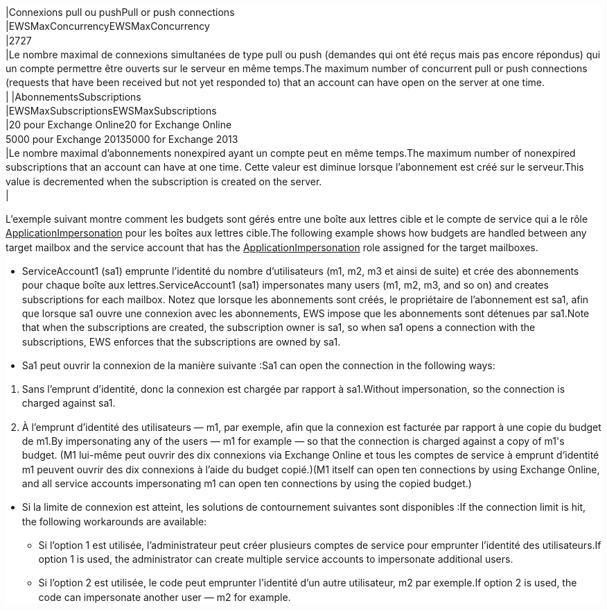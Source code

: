 |<span data-ttu-id="03f8e-176">Connexions pull ou push</span><span class="sxs-lookup"><span data-stu-id="03f8e-176">Pull or push connections</span></span>  <br/> |<span data-ttu-id="03f8e-177">EWSMaxConcurrency</span><span class="sxs-lookup"><span data-stu-id="03f8e-177">EWSMaxConcurrency</span></span>  <br/> |<span data-ttu-id="03f8e-178">27</span><span class="sxs-lookup"><span data-stu-id="03f8e-178">27</span></span>  <br/> |<span data-ttu-id="03f8e-179">Le nombre maximal de connexions simultanées de type pull ou push (demandes qui ont été reçus mais pas encore répondus) qui un compte permettre être ouverts sur le serveur en même temps.</span><span class="sxs-lookup"><span data-stu-id="03f8e-179">The maximum number of concurrent pull or push connections (requests that have been received but not yet responded to) that an account can have open on the server at one time.</span></span>  <br/> |
|<span data-ttu-id="03f8e-180">Abonnements</span><span class="sxs-lookup"><span data-stu-id="03f8e-180">Subscriptions</span></span>  <br/> |<span data-ttu-id="03f8e-181">EWSMaxSubscriptions</span><span class="sxs-lookup"><span data-stu-id="03f8e-181">EWSMaxSubscriptions</span></span>  <br/> |<span data-ttu-id="03f8e-182">20 pour Exchange Online</span><span class="sxs-lookup"><span data-stu-id="03f8e-182">20 for Exchange Online</span></span>  <br/> <span data-ttu-id="03f8e-183">5000 pour Exchange 2013</span><span class="sxs-lookup"><span data-stu-id="03f8e-183">5000 for Exchange 2013</span></span>  <br/> |<span data-ttu-id="03f8e-184">Le nombre maximal d’abonnements nonexpired ayant un compte peut en même temps.</span><span class="sxs-lookup"><span data-stu-id="03f8e-184">The maximum number of nonexpired subscriptions that an account can have at one time.</span></span> <span data-ttu-id="03f8e-185">Cette valeur est diminue lorsque l’abonnement est créé sur le serveur.</span><span class="sxs-lookup"><span data-stu-id="03f8e-185">This value is decremented when the subscription is created on the server.</span></span>  <br/> |
   
<span data-ttu-id="03f8e-186">L’exemple suivant montre comment les budgets sont gérés entre une boîte aux lettres cible et le compte de service qui a le rôle [ApplicationImpersonation](http://technet.microsoft.com/en-us/library/dd776119%28v=exchg.150%29.aspx) pour les boîtes aux lettres cible.</span><span class="sxs-lookup"><span data-stu-id="03f8e-186">The following example shows how budgets are handled between any target mailbox and the service account that has the [ApplicationImpersonation](http://technet.microsoft.com/en-us/library/dd776119%28v=exchg.150%29.aspx) role assigned for the target mailboxes.</span></span> 
  
- <span data-ttu-id="03f8e-187">ServiceAccount1 (sa1) emprunte l’identité du nombre d’utilisateurs (m1, m2, m3 et ainsi de suite) et crée des abonnements pour chaque boîte aux lettres.</span><span class="sxs-lookup"><span data-stu-id="03f8e-187">ServiceAccount1 (sa1) impersonates many users (m1, m2, m3, and so on) and creates subscriptions for each mailbox.</span></span> <span data-ttu-id="03f8e-188">Notez que lorsque les abonnements sont créés, le propriétaire de l’abonnement est sa1, afin que lorsque sa1 ouvre une connexion avec les abonnements, EWS impose que les abonnements sont détenues par sa1.</span><span class="sxs-lookup"><span data-stu-id="03f8e-188">Note that when the subscriptions are created, the subscription owner is sa1, so when sa1 opens a connection with the subscriptions, EWS enforces that the subscriptions are owned by sa1.</span></span>
    
- <span data-ttu-id="03f8e-189">Sa1 peut ouvrir la connexion de la manière suivante :</span><span class="sxs-lookup"><span data-stu-id="03f8e-189">Sa1 can open the connection in the following ways:</span></span>
    
1. <span data-ttu-id="03f8e-190">Sans l’emprunt d’identité, donc la connexion est chargée par rapport à sa1.</span><span class="sxs-lookup"><span data-stu-id="03f8e-190">Without impersonation, so the connection is charged against sa1.</span></span>
    
2. <span data-ttu-id="03f8e-191">À l’emprunt d’identité des utilisateurs — m1, par exemple, afin que la connexion est facturée par rapport à une copie du budget de m1.</span><span class="sxs-lookup"><span data-stu-id="03f8e-191">By impersonating any of the users — m1 for example — so that the connection is charged against a copy of m1's budget.</span></span> <span data-ttu-id="03f8e-192">(M1 lui-même peut ouvrir des dix connexions via Exchange Online et tous les comptes de service à emprunt d’identité m1 peuvent ouvrir des dix connexions à l’aide du budget copié.)</span><span class="sxs-lookup"><span data-stu-id="03f8e-192">(M1 itself can open ten connections by using Exchange Online, and all service accounts impersonating m1 can open ten connections by using the copied budget.)</span></span>
    
- <span data-ttu-id="03f8e-193">Si la limite de connexion est atteint, les solutions de contournement suivantes sont disponibles :</span><span class="sxs-lookup"><span data-stu-id="03f8e-193">If the connection limit is hit, the following workarounds are available:</span></span>
    
  - <span data-ttu-id="03f8e-194">Si l’option 1 est utilisée, l’administrateur peut créer plusieurs comptes de service pour emprunter l’identité des utilisateurs.</span><span class="sxs-lookup"><span data-stu-id="03f8e-194">If option 1 is used, the administrator can create multiple service accounts to impersonate additional users.</span></span>
    
  - <span data-ttu-id="03f8e-195">Si l’option 2 est utilisée, le code peut emprunter l’identité d’un autre utilisateur, m2 par exemple.</span><span class="sxs-lookup"><span data-stu-id="03f8e-195">If option 2 is used, the code can impersonate another user — m2 for example.</span></span>
    